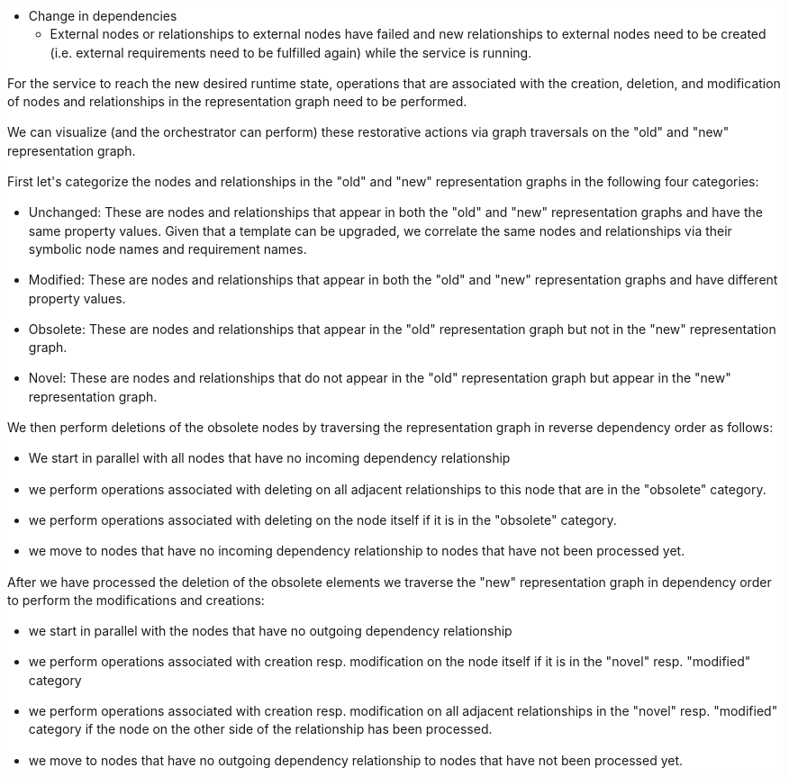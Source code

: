 - Change in dependencies
    - External nodes or relationships to external nodes have failed and new
      relationships to external nodes need to be created (i.e. external
      requirements need to be fulfilled again) while the service is running.
      
For the service to reach the new desired runtime state, operations that are 
associated with the creation, deletion, and modification of
nodes and relationships in the representation graph need to be performed.

We can visualize (and the orchestrator can perform) these restorative actions
via graph traversals on the "old" and "new" representation graph.

First let's categorize the nodes and relationships in the "old" and "new"
representation graphs in the following four categories:

- Unchanged: These are nodes and relationships that appear in both the
  "old" and "new" representation graphs and have the same property values.
  Given that a template can be upgraded, we correlate the same nodes and
  relationships via their symbolic node names and requirement names.

- Modified: These are nodes and relationships that appear in both the
  "old" and "new" representation graphs and have different property values.

- Obsolete: These are nodes and relationships that appear in the "old"
  representation graph but not in the "new" representation graph.

- Novel: These are nodes and relationships that do not appear in the "old"
  representation graph but appear in the "new" representation graph.

We then perform deletions of the obsolete nodes by traversing the
representation graph in reverse dependency order as follows:

- We start in parallel with all nodes that have no incoming dependency
  relationship

- we perform operations associated with deleting on all adjacent relationships
  to this node that are in the "obsolete" category.

- we perform operations associated with deleting on the node itself if it is
  in the "obsolete" category.

- we move to nodes that have no incoming dependency relationship to nodes that
  have not been processed yet.

After we have processed the deletion of the obsolete elements we traverse the "new" 
representation graph in dependency order to perform the modifications and creations:

- we start in parallel with the nodes that have no outgoing dependency relationship

- we perform operations associated with creation resp. modification on the node itself
  if it is in the "novel" resp. "modified" category

- we perform operations associated with creation resp. modification on all adjacent
  relationships in the "novel" resp. "modified" category if the node on the other
  side of the relationship has been processed.

- we move to nodes that have no outgoing dependency relationship to nodes that
  have not been processed yet.
